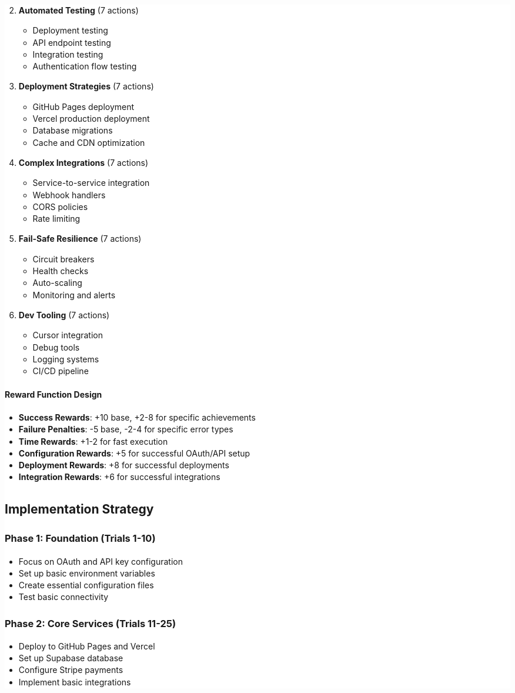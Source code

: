 2. **Automated Testing** (7 actions)
   - Deployment testing
   - API endpoint testing
   - Integration testing
   - Authentication flow testing

3. **Deployment Strategies** (7 actions)
   - GitHub Pages deployment
   - Vercel production deployment
   - Database migrations
   - Cache and CDN optimization

4. **Complex Integrations** (7 actions)
   - Service-to-service integration
   - Webhook handlers
   - CORS policies
   - Rate limiting

5. **Fail-Safe Resilience** (7 actions)
   - Circuit breakers
   - Health checks
   - Auto-scaling
   - Monitoring and alerts

6. **Dev Tooling** (7 actions)
   - Cursor integration
   - Debug tools
   - Logging systems
   - CI/CD pipeline

#### Reward Function Design
- **Success Rewards**: +10 base, +2-8 for specific achievements
- **Failure Penalties**: -5 base, -2-4 for specific error types
- **Time Rewards**: +1-2 for fast execution
- **Configuration Rewards**: +5 for successful OAuth/API setup
- **Deployment Rewards**: +8 for successful deployments
- **Integration Rewards**: +6 for successful integrations

## Implementation Strategy

### Phase 1: Foundation (Trials 1-10)
- Focus on OAuth and API key configuration
- Set up basic environment variables
- Create essential configuration files
- Test basic connectivity

### Phase 2: Core Services (Trials 11-25)
- Deploy to GitHub Pages and Vercel
- Set up Supabase database
- Configure Stripe payments
- Implement basic integrations
